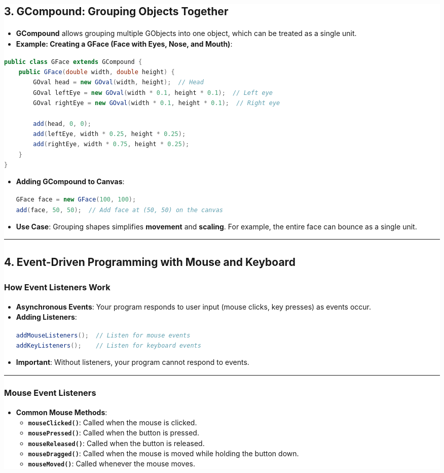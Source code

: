 
## **3. GCompound: Grouping Objects Together**

- **GCompound** allows grouping multiple GObjects into one object, which can be treated as a single unit.
- **Example: Creating a GFace (Face with Eyes, Nose, and Mouth)**:

```java
public class GFace extends GCompound {
    public GFace(double width, double height) {
        GOval head = new GOval(width, height);  // Head
        GOval leftEye = new GOval(width * 0.1, height * 0.1);  // Left eye
        GOval rightEye = new GOval(width * 0.1, height * 0.1);  // Right eye

        add(head, 0, 0);
        add(leftEye, width * 0.25, height * 0.25);
        add(rightEye, width * 0.75, height * 0.25);
    }
}
```

- **Adding GCompound to Canvas**:

  ```java
  GFace face = new GFace(100, 100);
  add(face, 50, 50);  // Add face at (50, 50) on the canvas
  ```

- **Use Case**: Grouping shapes simplifies **movement** and **scaling**. For example, the entire face can bounce as a single unit.

---

## **4. Event-Driven Programming with Mouse and Keyboard**

### **How Event Listeners Work**

- **Asynchronous Events**: Your program responds to user input (mouse clicks, key presses) as events occur.
- **Adding Listeners**:
  ```java
  addMouseListeners();  // Listen for mouse events
  addKeyListeners();    // Listen for keyboard events
  ```
- **Important**: Without listeners, your program cannot respond to events.

---

### **Mouse Event Listeners**

- **Common Mouse Methods**:
  - **`mouseClicked()`**: Called when the mouse is clicked.
  - **`mousePressed()`**: Called when the button is pressed.
  - **`mouseReleased()`**: Called when the button is released.
  - **`mouseDragged()`**: Called when the mouse is moved while holding the button down.
  - **`mouseMoved()`**: Called whenever the mouse moves.
